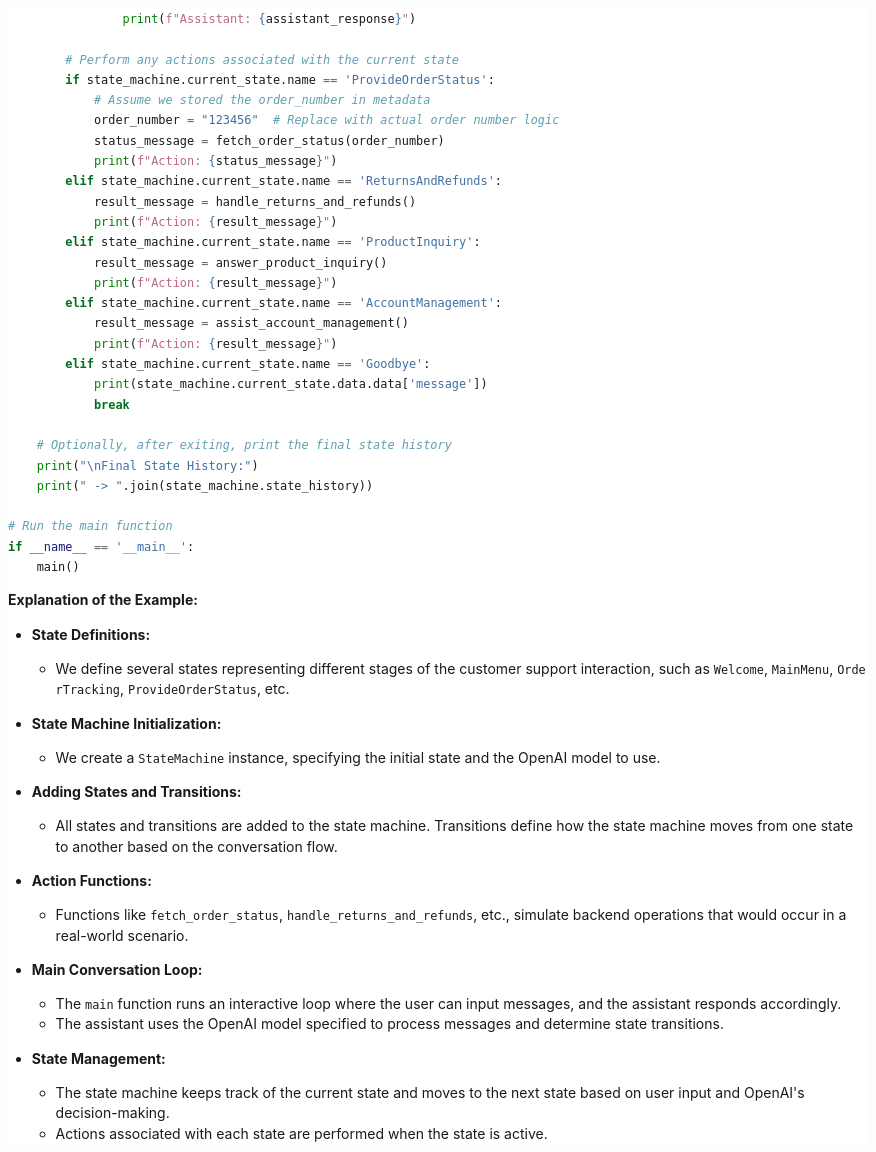 ```python
                print(f"Assistant: {assistant_response}")

        # Perform any actions associated with the current state
        if state_machine.current_state.name == 'ProvideOrderStatus':
            # Assume we stored the order_number in metadata
            order_number = "123456"  # Replace with actual order number logic
            status_message = fetch_order_status(order_number)
            print(f"Action: {status_message}")
        elif state_machine.current_state.name == 'ReturnsAndRefunds':
            result_message = handle_returns_and_refunds()
            print(f"Action: {result_message}")
        elif state_machine.current_state.name == 'ProductInquiry':
            result_message = answer_product_inquiry()
            print(f"Action: {result_message}")
        elif state_machine.current_state.name == 'AccountManagement':
            result_message = assist_account_management()
            print(f"Action: {result_message}")
        elif state_machine.current_state.name == 'Goodbye':
            print(state_machine.current_state.data.data['message'])
            break

    # Optionally, after exiting, print the final state history
    print("\nFinal State History:")
    print(" -> ".join(state_machine.state_history))

# Run the main function
if __name__ == '__main__':
    main()
```

**Explanation of the Example:**

- **State Definitions:**
  - We define several states representing different stages of the customer support interaction, such as `Welcome`, `MainMenu`, `OrderTracking`, `ProvideOrderStatus`, etc.

- **State Machine Initialization:**
  - We create a `StateMachine` instance, specifying the initial state and the OpenAI model to use.

- **Adding States and Transitions:**
  - All states and transitions are added to the state machine. Transitions define how the state machine moves from one state to another based on the conversation flow.

- **Action Functions:**
  - Functions like `fetch_order_status`, `handle_returns_and_refunds`, etc., simulate backend operations that would occur in a real-world scenario.

- **Main Conversation Loop:**
  - The `main` function runs an interactive loop where the user can input messages, and the assistant responds accordingly.
  - The assistant uses the OpenAI model specified to process messages and determine state transitions.

- **State Management:**
  - The state machine keeps track of the current state and moves to the next state based on user input and OpenAI's decision-making.
  - Actions associated with each state are performed when the state is active.
